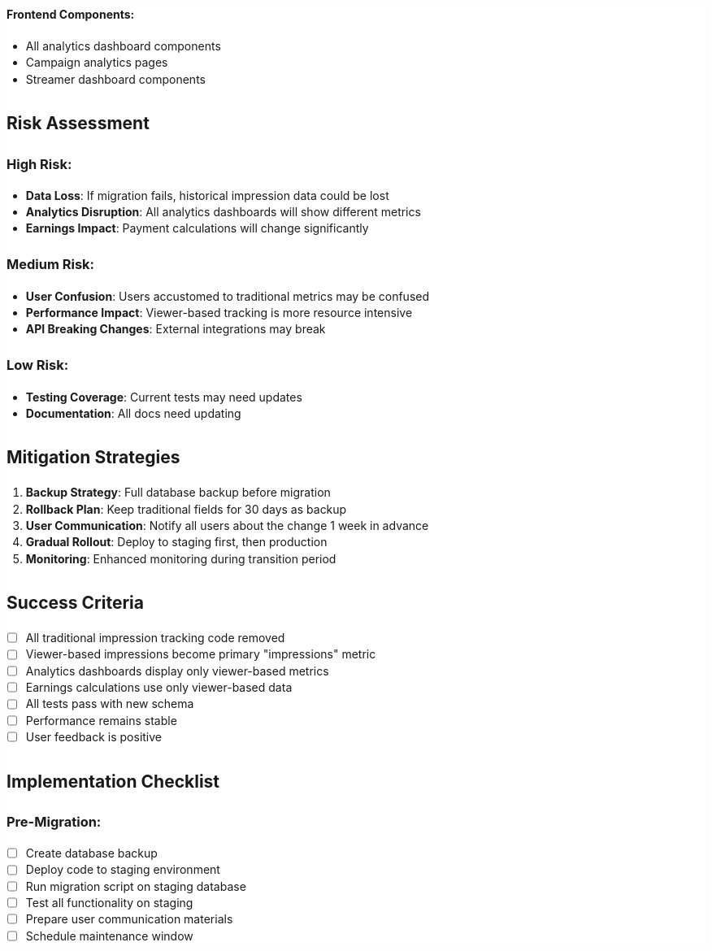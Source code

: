 #### Frontend Components:
- All analytics dashboard components
- Campaign analytics pages
- Streamer dashboard components

## Risk Assessment

### High Risk:
- **Data Loss**: If migration fails, historical impression data could be lost
- **Analytics Disruption**: All analytics dashboards will show different metrics
- **Earnings Impact**: Payment calculations will change significantly

### Medium Risk:
- **User Confusion**: Users accustomed to traditional metrics may be confused
- **Performance Impact**: Viewer-based tracking is more resource intensive
- **API Breaking Changes**: External integrations may break

### Low Risk:
- **Testing Coverage**: Current tests may need updates
- **Documentation**: All docs need updating

## Mitigation Strategies

1. **Backup Strategy**: Full database backup before migration
2. **Rollback Plan**: Keep traditional fields for 30 days as backup
3. **User Communication**: Notify all users about the change 1 week in advance
4. **Gradual Rollout**: Deploy to staging first, then production
5. **Monitoring**: Enhanced monitoring during transition period

## Success Criteria

- [ ] All traditional impression tracking code removed
- [ ] Viewer-based impressions become primary "impressions" metric
- [ ] Analytics dashboards display only viewer-based metrics
- [ ] Earnings calculations use only viewer-based data
- [ ] All tests pass with new schema
- [ ] Performance remains stable
- [ ] User feedback is positive

## Implementation Checklist

### Pre-Migration:
- [ ] Create database backup
- [ ] Deploy code to staging environment
- [ ] Run migration script on staging database
- [ ] Test all functionality on staging
- [ ] Prepare user communication materials
- [ ] Schedule maintenance window
